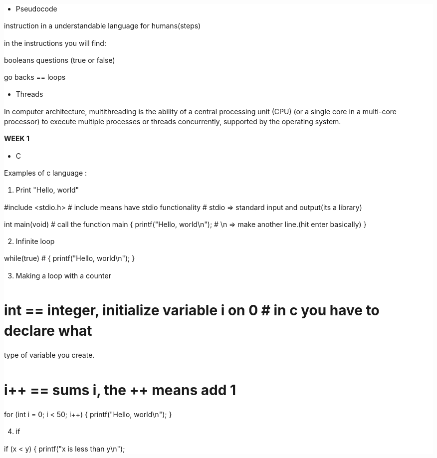 
- Pseudocode

instruction in a understandable language for humans(steps)

in the instructions you will find:

booleans questions (true or false)

go backs == loops

- Threads

In computer architecture, multithreading is the ability of a central processing unit (CPU)
(or a single core in a multi-core processor) to execute multiple processes or threads concurrently,
supported by the operating system.

**WEEK 1**

- C

Examples of c language :

1. Print "Hello, world"

#include <stdio.h> # include means have stdio functionality # stdio => standard input and output(its a library)

 int main(void)     # call the function main
 {
        printf("Hello, world\n"); # \n => make another line.(hit enter basically)
 }

2. Infinite loop

while(true) #
{
printf("Hello, world\n");
}

3. Making a loop with a counter

# int == integer,  initialize variable i on 0 # in c you have to declare what
type of variable you create.
# i++ == sums i, the ++ means add 1

for (int i = 0; i < 50; i++)
{
printf("Hello, world\n");
}

4. if

if (x < y)
{
printf("x is less than y\n");
